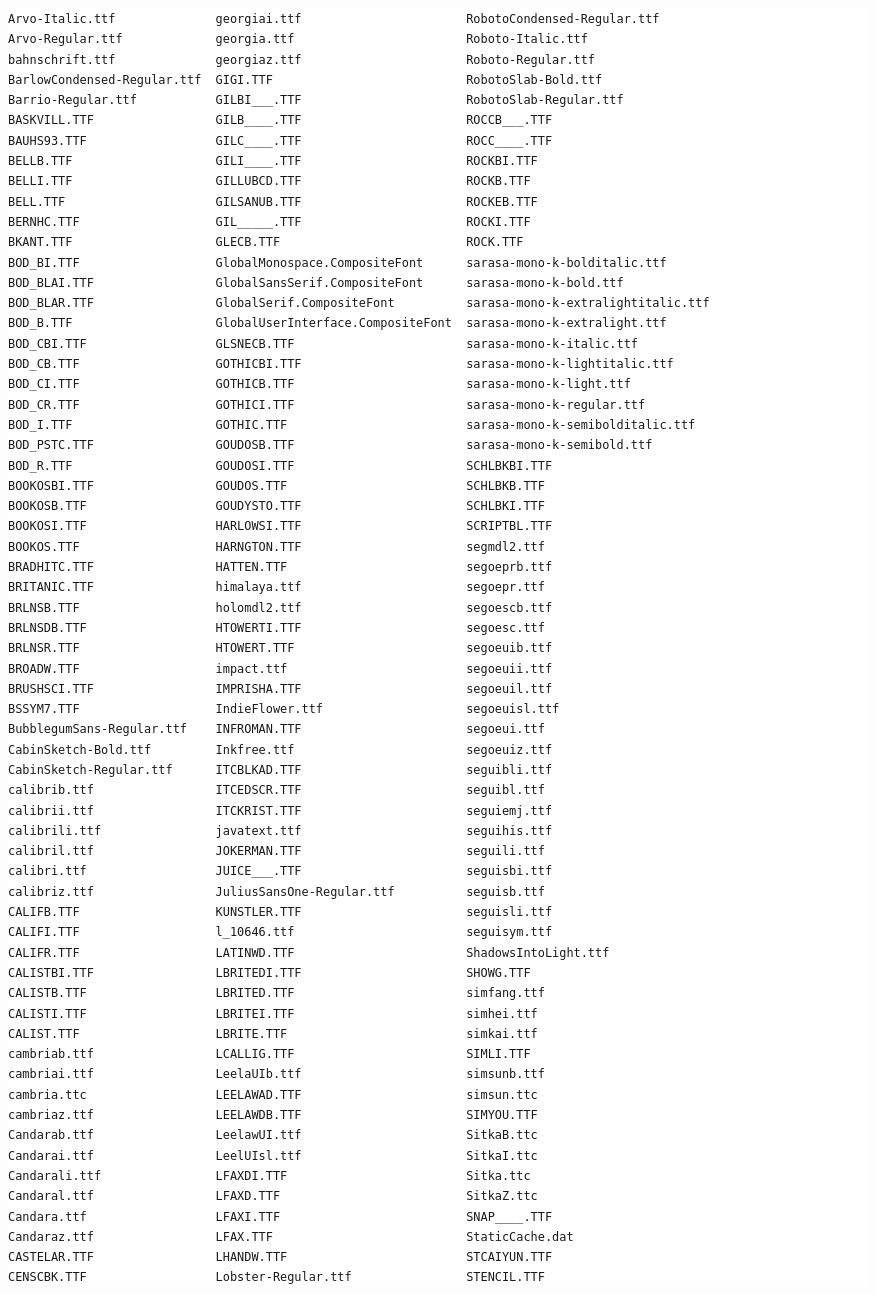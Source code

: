 ```bash
Arvo-Italic.ttf              georgiai.ttf                       RobotoCondensed-Regular.ttf
Arvo-Regular.ttf             georgia.ttf                        Roboto-Italic.ttf
bahnschrift.ttf              georgiaz.ttf                       Roboto-Regular.ttf
BarlowCondensed-Regular.ttf  GIGI.TTF                           RobotoSlab-Bold.ttf
Barrio-Regular.ttf           GILBI___.TTF                       RobotoSlab-Regular.ttf
BASKVILL.TTF                 GILB____.TTF                       ROCCB___.TTF
BAUHS93.TTF                  GILC____.TTF                       ROCC____.TTF
BELLB.TTF                    GILI____.TTF                       ROCKBI.TTF
BELLI.TTF                    GILLUBCD.TTF                       ROCKB.TTF
BELL.TTF                     GILSANUB.TTF                       ROCKEB.TTF
BERNHC.TTF                   GIL_____.TTF                       ROCKI.TTF
BKANT.TTF                    GLECB.TTF                          ROCK.TTF
BOD_BI.TTF                   GlobalMonospace.CompositeFont      sarasa-mono-k-bolditalic.ttf
BOD_BLAI.TTF                 GlobalSansSerif.CompositeFont      sarasa-mono-k-bold.ttf
BOD_BLAR.TTF                 GlobalSerif.CompositeFont          sarasa-mono-k-extralightitalic.ttf
BOD_B.TTF                    GlobalUserInterface.CompositeFont  sarasa-mono-k-extralight.ttf
BOD_CBI.TTF                  GLSNECB.TTF                        sarasa-mono-k-italic.ttf
BOD_CB.TTF                   GOTHICBI.TTF                       sarasa-mono-k-lightitalic.ttf
BOD_CI.TTF                   GOTHICB.TTF                        sarasa-mono-k-light.ttf
BOD_CR.TTF                   GOTHICI.TTF                        sarasa-mono-k-regular.ttf
BOD_I.TTF                    GOTHIC.TTF                         sarasa-mono-k-semibolditalic.ttf
BOD_PSTC.TTF                 GOUDOSB.TTF                        sarasa-mono-k-semibold.ttf
BOD_R.TTF                    GOUDOSI.TTF                        SCHLBKBI.TTF
BOOKOSBI.TTF                 GOUDOS.TTF                         SCHLBKB.TTF
BOOKOSB.TTF                  GOUDYSTO.TTF                       SCHLBKI.TTF
BOOKOSI.TTF                  HARLOWSI.TTF                       SCRIPTBL.TTF
BOOKOS.TTF                   HARNGTON.TTF                       segmdl2.ttf
BRADHITC.TTF                 HATTEN.TTF                         segoeprb.ttf
BRITANIC.TTF                 himalaya.ttf                       segoepr.ttf
BRLNSB.TTF                   holomdl2.ttf                       segoescb.ttf
BRLNSDB.TTF                  HTOWERTI.TTF                       segoesc.ttf
BRLNSR.TTF                   HTOWERT.TTF                        segoeuib.ttf
BROADW.TTF                   impact.ttf                         segoeuii.ttf
BRUSHSCI.TTF                 IMPRISHA.TTF                       segoeuil.ttf
BSSYM7.TTF                   IndieFlower.ttf                    segoeuisl.ttf
BubblegumSans-Regular.ttf    INFROMAN.TTF                       segoeui.ttf
CabinSketch-Bold.ttf         Inkfree.ttf                        segoeuiz.ttf
CabinSketch-Regular.ttf      ITCBLKAD.TTF                       seguibli.ttf
calibrib.ttf                 ITCEDSCR.TTF                       seguibl.ttf
calibrii.ttf                 ITCKRIST.TTF                       seguiemj.ttf
calibrili.ttf                javatext.ttf                       seguihis.ttf
calibril.ttf                 JOKERMAN.TTF                       seguili.ttf
calibri.ttf                  JUICE___.TTF                       seguisbi.ttf
calibriz.ttf                 JuliusSansOne-Regular.ttf          seguisb.ttf
CALIFB.TTF                   KUNSTLER.TTF                       seguisli.ttf
CALIFI.TTF                   l_10646.ttf                        seguisym.ttf
CALIFR.TTF                   LATINWD.TTF                        ShadowsIntoLight.ttf
CALISTBI.TTF                 LBRITEDI.TTF                       SHOWG.TTF
CALISTB.TTF                  LBRITED.TTF                        simfang.ttf
CALISTI.TTF                  LBRITEI.TTF                        simhei.ttf
CALIST.TTF                   LBRITE.TTF                         simkai.ttf
cambriab.ttf                 LCALLIG.TTF                        SIMLI.TTF
cambriai.ttf                 LeelaUIb.ttf                       simsunb.ttf
cambria.ttc                  LEELAWAD.TTF                       simsun.ttc
cambriaz.ttf                 LEELAWDB.TTF                       SIMYOU.TTF
Candarab.ttf                 LeelawUI.ttf                       SitkaB.ttc
Candarai.ttf                 LeelUIsl.ttf                       SitkaI.ttc
Candarali.ttf                LFAXDI.TTF                         Sitka.ttc
Candaral.ttf                 LFAXD.TTF                          SitkaZ.ttc
Candara.ttf                  LFAXI.TTF                          SNAP____.TTF
Candaraz.ttf                 LFAX.TTF                           StaticCache.dat
CASTELAR.TTF                 LHANDW.TTF                         STCAIYUN.TTF
CENSCBK.TTF                  Lobster-Regular.ttf                STENCIL.TTF
```